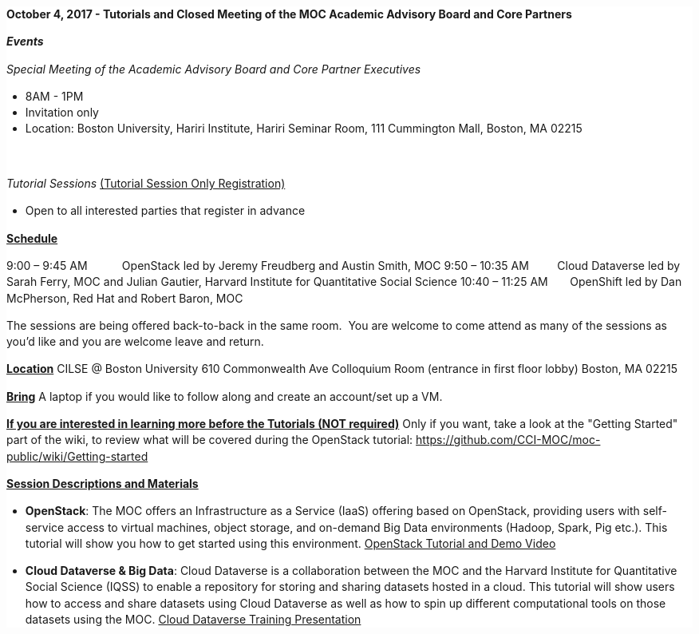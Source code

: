 <strong>
October 4, 2017 - Tutorials and Closed Meeting of the MOC Academic Advisory Board and Core Partners</strong>

<strong><em>Events</em></strong>

<em><span style="font-weight: 400">Special Meeting of the Academic Advisory Board and Core Partner Executives </span></em>
<ul>
 	<li style="font-weight: 400"><span style="font-weight: 400">8AM - 1PM</span></li>
 	<li style="font-weight: 400"><span style="font-weight: 400">Invitation only </span></li>
 	<li style="font-weight: 400"><span style="font-weight: 400">Location: </span>Boston University, Hariri Institute, Hariri Seminar Room, 111 Cummington Mall, Boston, MA 02215</li>
</ul>
&nbsp;

<span style="font-weight: 400"><em>Tutorial Sessions</em> <a href="https://docs.google.com/forms/d/1y_e2f8KOkJbnsAwdvLEh9uEwJVEkdAxxsfjKLSb7Zxc/edit">(Tutorial Session Only Registration)</a></span><span style="font-weight: 400">
</span>
<ul>
 	<li style="font-weight: 400"><span style="font-weight: 400">Open to all interested parties that register in advance</span></li>
</ul>
<strong><u>Schedule</u></strong>

9:00 – 9:45 AM           OpenStack led by Jeremy Freudberg and Austin Smith, MOC
9:50 – 10:35 AM         Cloud Dataverse led by Sarah Ferry, MOC and Julian Gautier, Harvard Institute for Quantitative Social Science
10:40 – 11:25 AM       OpenShift led by Dan McPherson, Red Hat and Robert Baron, MOC

The sessions are being offered back-to-back in the same room.  You are welcome to come attend as many of the sessions as you’d like and you are welcome leave and return.

<strong><u>Location</u></strong>
CILSE @ Boston University
610 Commonwealth Ave
Colloquium Room (entrance in first floor lobby)
Boston, MA 02215

<strong><u>Bring</u></strong>
A laptop if you would like to follow along and create an account/set up a VM.

<strong><u>If you are interested in learning more before the Tutorials (NOT required)</u></strong>
Only if you want, take a look at the "Getting Started" part of the wiki, to review what will be covered during the OpenStack tutorial:
<a href="https://github.com/CCI-MOC/moc-public/wiki/Getting-started">https://github.com/CCI-MOC/moc-public/wiki/Getting-started</a>

<strong><u>Session Descriptions and Materials</u></strong>
<ul>
 	<li><strong>OpenStack</strong>: The MOC offers an Infrastructure as a Service (IaaS) offering based on OpenStack, providing users with self-service access to virtual machines, object storage, and on-demand Big Data environments (Hadoop, Spark, Pig etc.). This tutorial will show you how to get started using this environment. <a href="https://www.youtube.com/channel/UCalL-e8-FgFAxo3P8BB-N9w">OpenStack Tutorial and Demo Video</a></li>
</ul>
<ul>
 	<li><strong>Cloud Dataverse &amp; Big Data</strong>: Cloud Dataverse is a collaboration between the MOC and the Harvard Institute for Quantitative Social Science (IQSS) to enable a repository for storing and sharing datasets hosted in a cloud. This tutorial will show users how to access and share datasets using Cloud Dataverse as well as how to spin up different computational tools on those datasets using the MOC. <a href="https://massopen.cloud/wp-content/uploads/2017/09/Cloud-Dataverse.pdf">Cloud Dataverse Training Presentation</a></li>
</ul>
<ul>